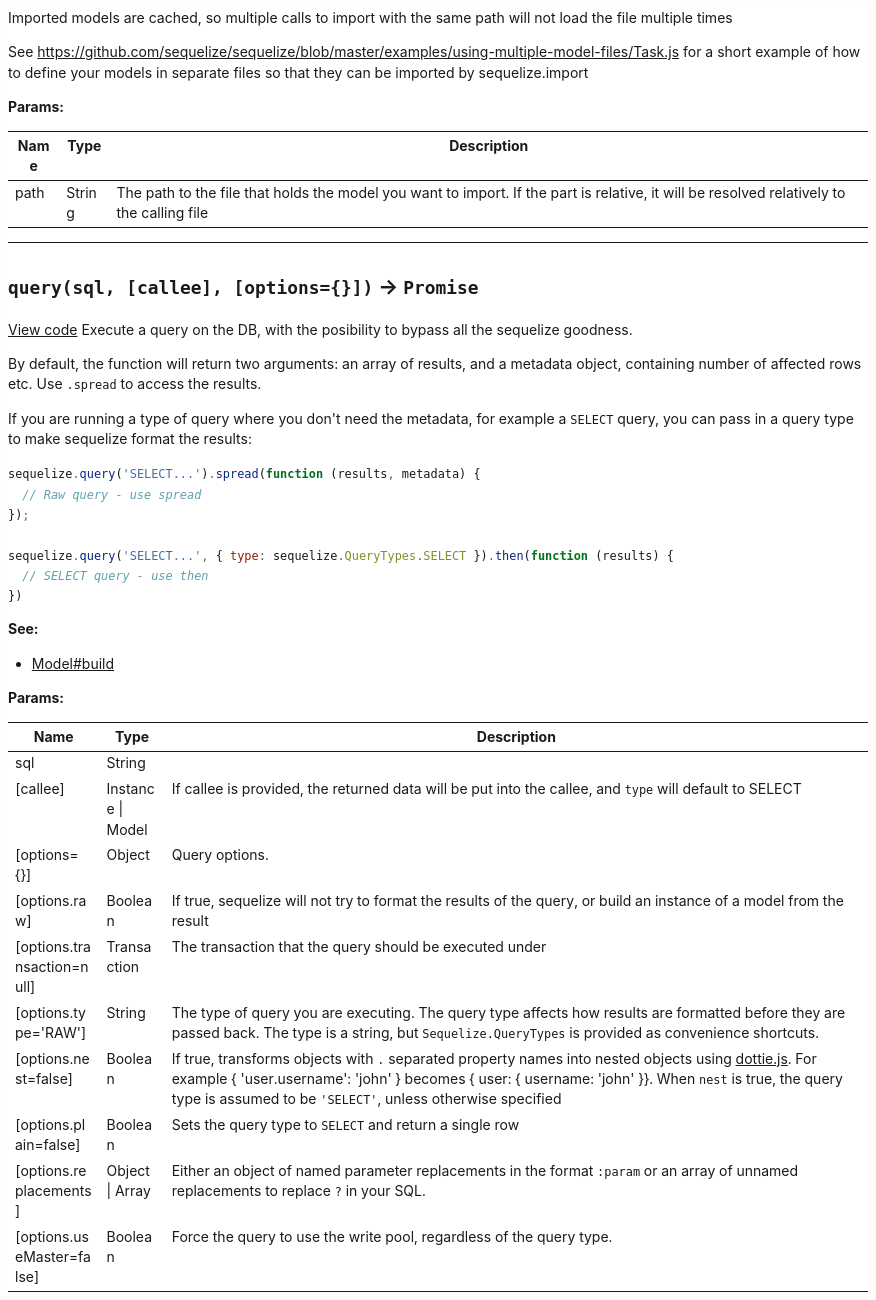 Imported models are cached, so multiple calls to import with the same path will not load the file multiple times

See https://github.com/sequelize/sequelize/blob/master/examples/using-multiple-model-files/Task.js for a short example of how to define your models in separate files so that they can be imported by sequelize.import

**Params:**

| Name | Type | Description |
| ---- | ---- | ----------- |
| path | String | The path to the file that holds the model you want to import. If the part is relative, it will be resolved relatively to the calling file |


***

<a name="query"></a>
## `query(sql, [callee], [options={}])` -> `Promise`
[View code](https://github.com/sequelize/sequelize/blob/c89d6cbc3fe15b5c5bd292060cac6e449ec7e7d4/lib/sequelize.js#L670)
Execute a query on the DB, with the posibility to bypass all the sequelize goodness.

By default, the function will return two arguments: an array of results, and a metadata object, containing number of affected rows etc. Use `.spread` to access the results.

If you are running a type of query where you don't need the metadata, for example a `SELECT` query, you can pass in a query type to make sequelize format the results:

```js
sequelize.query('SELECT...').spread(function (results, metadata) {
  // Raw query - use spread
});

sequelize.query('SELECT...', { type: sequelize.QueryTypes.SELECT }).then(function (results) {
  // SELECT query - use then
})
```


**See:**

* [Model#build](api/model#build)


**Params:**

| Name | Type | Description |
| ---- | ---- | ----------- |
| sql | String |  |
| [callee] | Instance &#124; Model | If callee is provided, the returned data will be put into the callee, and `type` will default to SELECT |
| [options={}] | Object | Query options. |
| [options.raw] | Boolean | If true, sequelize will not try to format the results of the query, or build an instance of a model from the result |
| [options.transaction=null] | Transaction | The transaction that the query should be executed under |
| [options.type='RAW'] | String | The type of query you are executing. The query type affects how results are formatted before they are passed back. The type is a string, but `Sequelize.QueryTypes` is provided as convenience shortcuts. |
| [options.nest=false] | Boolean | If true, transforms objects with `.` separated property names into nested objects using [dottie.js](https://github.com/mickhansen/dottie.js). For example { 'user.username': 'john' } becomes { user: { username: 'john' }}. When `nest` is true, the query type is assumed to be `'SELECT'`, unless otherwise specified |
| [options.plain=false] | Boolean | Sets the query type to `SELECT` and return a single row |
| [options.replacements] | Object &#124; Array | Either an object of named parameter replacements in the format `:param` or an array of unnamed replacements to replace `?` in your SQL. |
| [options.useMaster=false] | Boolean | Force the query to use the write pool, regardless of the query type.  |
